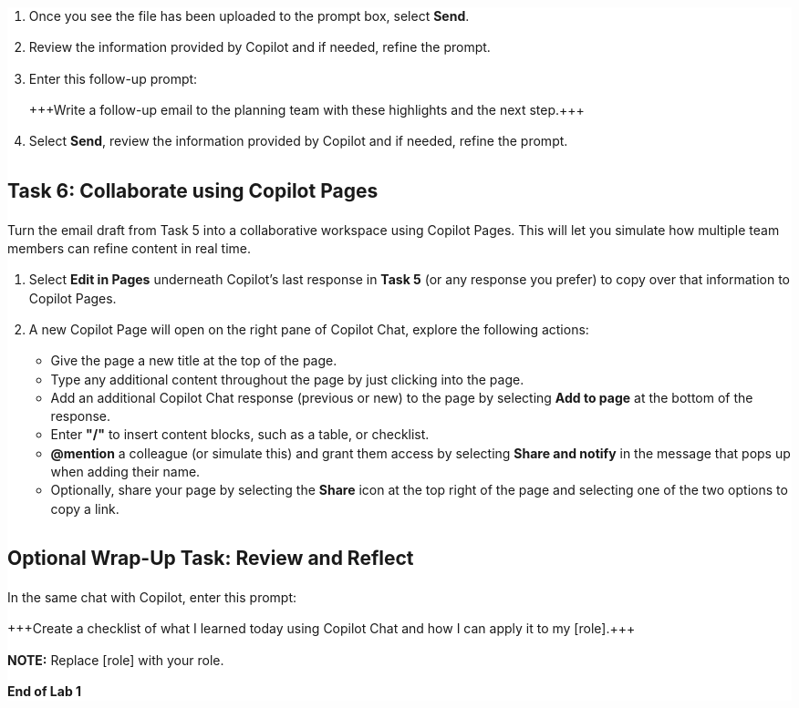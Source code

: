 1. Once you see the file has been uploaded to the prompt box, select **Send**.

1. Review the information provided by Copilot and if needed, refine the prompt.

1. Enter this follow-up prompt:

    +++Write a follow-up email to the planning team with these highlights and the next step.+++

1. Select **Send**, review the information provided by Copilot and if needed, refine the prompt.

## Task 6: Collaborate using Copilot Pages

Turn the email draft from Task 5 into a collaborative workspace using Copilot Pages. This will let you simulate how multiple team members can refine content in real time.

1. Select **Edit in Pages** underneath Copilot’s last response in **Task 5** (or any response you prefer) to copy over that information to Copilot Pages.

1. A new Copilot Page will open on the right pane of Copilot Chat, explore the following actions:

    - Give the page a new title at the top of the page.  
    - Type any additional content throughout the page by just clicking into the page.
    - Add an additional Copilot Chat response (previous or new) to the page by selecting **Add to page** at the bottom of the response. 
    - Enter **"/"** to insert content blocks, such as a table, or checklist.
    - **@mention** a colleague (or simulate this) and grant them access by selecting **Share and notify** in the message that pops up when adding their name.
    - Optionally, share your page by selecting the **Share** icon at the top right of the page and selecting one of the two options to copy a link.

## Optional Wrap-Up Task: Review and Reflect

In the same chat with Copilot, enter this prompt:

+++Create a checklist of what I learned today using Copilot Chat and how I can apply it to my [role].+++

**NOTE:** Replace [role] with your role.

**End of Lab 1**
